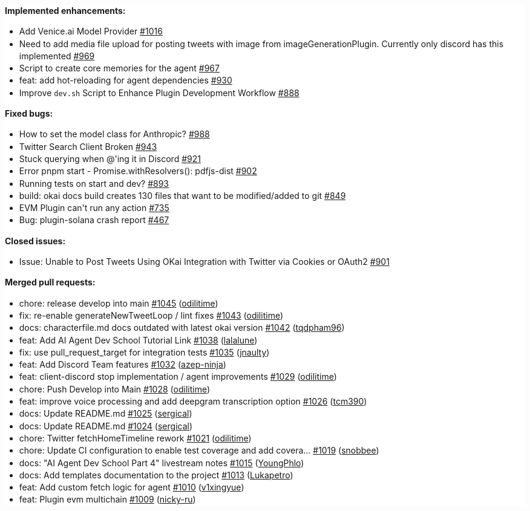 **Implemented enhancements:**

- Add Venice.ai Model Provider [\#1016](https://github.com/okcashpro/okai/issues/1016)
- Need to add media file upload for posting tweets with image from imageGenerationPlugin. Currently only discord has this implemented [\#969](https://github.com/okcashpro/okai/issues/969)
- Script to create core memories for the agent [\#967](https://github.com/okcashpro/okai/issues/967)
- feat: add hot-reloading for agent dependencies [\#930](https://github.com/okcashpro/okai/issues/930)
- Improve `dev.sh` Script to Enhance Plugin Development Workflow [\#888](https://github.com/okcashpro/okai/issues/888)

**Fixed bugs:**

- How to set the model class for Anthropic? [\#988](https://github.com/okcashpro/okai/issues/988)
- Twitter Search Client Broken [\#943](https://github.com/okcashpro/okai/issues/943)
- Stuck querying when @'ing it in Discord [\#921](https://github.com/okcashpro/okai/issues/921)
- Error pnpm start - Promise.withResolvers\(\): pdfjs-dist [\#902](https://github.com/okcashpro/okai/issues/902)
- Running tests on start and dev? [\#893](https://github.com/okcashpro/okai/issues/893)
- build:  okai docs build creates 130 files that want to be modified/added to git [\#849](https://github.com/okcashpro/okai/issues/849)
- EVM Plugin can't run any action [\#735](https://github.com/okcashpro/okai/issues/735)
- Bug: plugin-solana crash report [\#467](https://github.com/okcashpro/okai/issues/467)

**Closed issues:**

- Issue: Unable to Post Tweets Using OKai Integration with Twitter via Cookies or OAuth2 [\#901](https://github.com/okcashpro/okai/issues/901)

**Merged pull requests:**

- chore: release develop into main [\#1045](https://github.com/okcashpro/okai/pull/1045) ([odilitime](https://github.com/odilitime))
- fix: re-enable generateNewTweetLoop / lint fixes [\#1043](https://github.com/okcashpro/okai/pull/1043) ([odilitime](https://github.com/odilitime))
- docs: characterfile.md docs outdated with latest okai version [\#1042](https://github.com/okcashpro/okai/pull/1042) ([tqdpham96](https://github.com/tqdpham96))
- feat: Add AI Agent Dev School Tutorial Link [\#1038](https://github.com/okcashpro/okai/pull/1038) ([lalalune](https://github.com/lalalune))
- fix: use pull\_request\_target for integration tests [\#1035](https://github.com/okcashpro/okai/pull/1035) ([jnaulty](https://github.com/jnaulty))
- feat: Add Discord Team features [\#1032](https://github.com/okcashpro/okai/pull/1032) ([azep-ninja](https://github.com/azep-ninja))
- feat: client-discord stop implementation / agent improvements [\#1029](https://github.com/okcashpro/okai/pull/1029) ([odilitime](https://github.com/odilitime))
- chore: Push Develop into Main [\#1028](https://github.com/okcashpro/okai/pull/1028) ([odilitime](https://github.com/odilitime))
- feat: improve voice processing and add deepgram transcription option [\#1026](https://github.com/okcashpro/okai/pull/1026) ([tcm390](https://github.com/tcm390))
- docs: Update README.md [\#1025](https://github.com/okcashpro/okai/pull/1025) ([sergical](https://github.com/sergical))
- docs: Update README.md [\#1024](https://github.com/okcashpro/okai/pull/1024) ([sergical](https://github.com/sergical))
- chore: Twitter fetchHomeTimeline rework [\#1021](https://github.com/okcashpro/okai/pull/1021) ([odilitime](https://github.com/odilitime))
- chore: Update CI configuration to enable test coverage and add covera… [\#1019](https://github.com/okcashpro/okai/pull/1019) ([snobbee](https://github.com/snobbee))
- docs: "AI Agent Dev School Part 4" livestream notes [\#1015](https://github.com/okcashpro/okai/pull/1015) ([YoungPhlo](https://github.com/YoungPhlo))
- docs: Add templates documentation to the project [\#1013](https://github.com/okcashpro/okai/pull/1013) ([Lukapetro](https://github.com/Lukapetro))
- feat: Add custom fetch logic for agent [\#1010](https://github.com/okcashpro/okai/pull/1010) ([v1xingyue](https://github.com/v1xingyue))
- feat: Plugin evm multichain [\#1009](https://github.com/okcashpro/okai/pull/1009) ([nicky-ru](https://github.com/nicky-ru))
